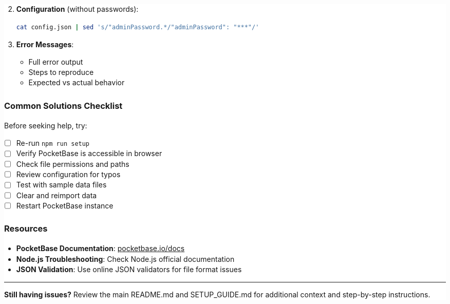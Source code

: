 2. **Configuration** (without passwords):
   ```bash
   cat config.json | sed 's/"adminPassword.*/"adminPassword": "***"/'
   ```

3. **Error Messages**:
   - Full error output
   - Steps to reproduce
   - Expected vs actual behavior

### Common Solutions Checklist

Before seeking help, try:

- [ ] Re-run `npm run setup`
- [ ] Verify PocketBase is accessible in browser
- [ ] Check file permissions and paths
- [ ] Review configuration for typos
- [ ] Test with sample data files
- [ ] Clear and reimport data
- [ ] Restart PocketBase instance

### Resources

- **PocketBase Documentation**: [pocketbase.io/docs](https://pocketbase.io/docs)
- **Node.js Troubleshooting**: Check Node.js official documentation
- **JSON Validation**: Use online JSON validators for file format issues

---

**Still having issues?** Review the main README.md and SETUP_GUIDE.md for additional context and step-by-step instructions.
